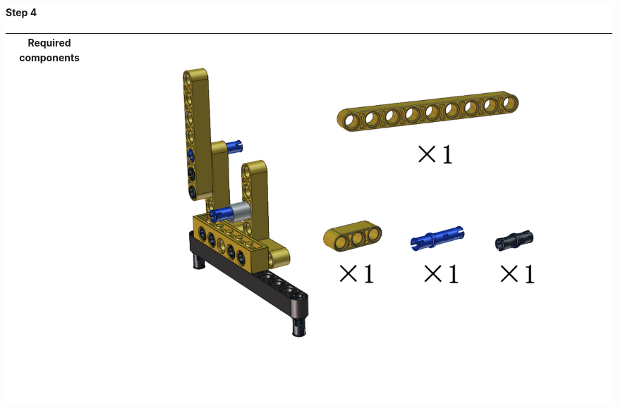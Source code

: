 
#### Step 4

| Required components | ![](media/1678f2dcaaed186ba12fbcbc9a6d34c2.png) |
| ------------------- | ----------------------------------------------- |